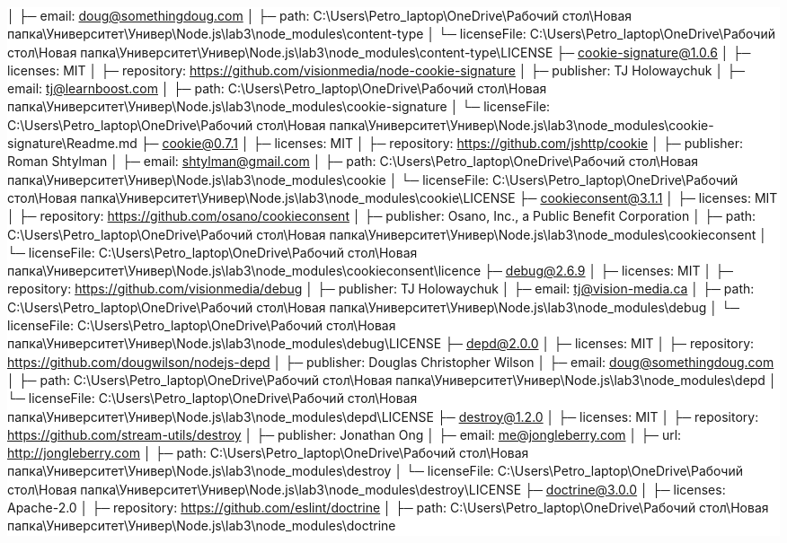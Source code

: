 │  ├─ email: doug@somethingdoug.com
│  ├─ path: C:\Users\Petro_laptop\OneDrive\Рабочий стол\Новая папка\Университет\Универ\Node.js\lab3\node_modules\content-type
│  └─ licenseFile: C:\Users\Petro_laptop\OneDrive\Рабочий стол\Новая папка\Университет\Универ\Node.js\lab3\node_modules\content-type\LICENSE
├─ cookie-signature@1.0.6
│  ├─ licenses: MIT
│  ├─ repository: https://github.com/visionmedia/node-cookie-signature
│  ├─ publisher: TJ Holowaychuk
│  ├─ email: tj@learnboost.com
│  ├─ path: C:\Users\Petro_laptop\OneDrive\Рабочий стол\Новая папка\Университет\Универ\Node.js\lab3\node_modules\cookie-signature
│  └─ licenseFile: C:\Users\Petro_laptop\OneDrive\Рабочий стол\Новая папка\Университет\Универ\Node.js\lab3\node_modules\cookie-signature\Readme.md
├─ cookie@0.7.1
│  ├─ licenses: MIT
│  ├─ repository: https://github.com/jshttp/cookie
│  ├─ publisher: Roman Shtylman
│  ├─ email: shtylman@gmail.com
│  ├─ path: C:\Users\Petro_laptop\OneDrive\Рабочий стол\Новая папка\Университет\Универ\Node.js\lab3\node_modules\cookie
│  └─ licenseFile: C:\Users\Petro_laptop\OneDrive\Рабочий стол\Новая папка\Университет\Универ\Node.js\lab3\node_modules\cookie\LICENSE
├─ cookieconsent@3.1.1
│  ├─ licenses: MIT
│  ├─ repository: https://github.com/osano/cookieconsent
│  ├─ publisher: Osano, Inc., a Public Benefit Corporation
│  ├─ path: C:\Users\Petro_laptop\OneDrive\Рабочий стол\Новая папка\Университет\Универ\Node.js\lab3\node_modules\cookieconsent
│  └─ licenseFile: C:\Users\Petro_laptop\OneDrive\Рабочий стол\Новая папка\Университет\Универ\Node.js\lab3\node_modules\cookieconsent\licence
├─ debug@2.6.9
│  ├─ licenses: MIT
│  ├─ repository: https://github.com/visionmedia/debug
│  ├─ publisher: TJ Holowaychuk
│  ├─ email: tj@vision-media.ca
│  ├─ path: C:\Users\Petro_laptop\OneDrive\Рабочий стол\Новая папка\Университет\Универ\Node.js\lab3\node_modules\debug
│  └─ licenseFile: C:\Users\Petro_laptop\OneDrive\Рабочий стол\Новая папка\Университет\Универ\Node.js\lab3\node_modules\debug\LICENSE
├─ depd@2.0.0
│  ├─ licenses: MIT
│  ├─ repository: https://github.com/dougwilson/nodejs-depd
│  ├─ publisher: Douglas Christopher Wilson
│  ├─ email: doug@somethingdoug.com
│  ├─ path: C:\Users\Petro_laptop\OneDrive\Рабочий стол\Новая папка\Университет\Универ\Node.js\lab3\node_modules\depd
│  └─ licenseFile: C:\Users\Petro_laptop\OneDrive\Рабочий стол\Новая папка\Университет\Универ\Node.js\lab3\node_modules\depd\LICENSE
├─ destroy@1.2.0
│  ├─ licenses: MIT
│  ├─ repository: https://github.com/stream-utils/destroy
│  ├─ publisher: Jonathan Ong
│  ├─ email: me@jongleberry.com
│  ├─ url: http://jongleberry.com
│  ├─ path: C:\Users\Petro_laptop\OneDrive\Рабочий стол\Новая папка\Университет\Универ\Node.js\lab3\node_modules\destroy
│  └─ licenseFile: C:\Users\Petro_laptop\OneDrive\Рабочий стол\Новая папка\Университет\Универ\Node.js\lab3\node_modules\destroy\LICENSE
├─ doctrine@3.0.0
│  ├─ licenses: Apache-2.0
│  ├─ repository: https://github.com/eslint/doctrine
│  ├─ path: C:\Users\Petro_laptop\OneDrive\Рабочий стол\Новая папка\Университет\Универ\Node.js\lab3\node_modules\doctrine